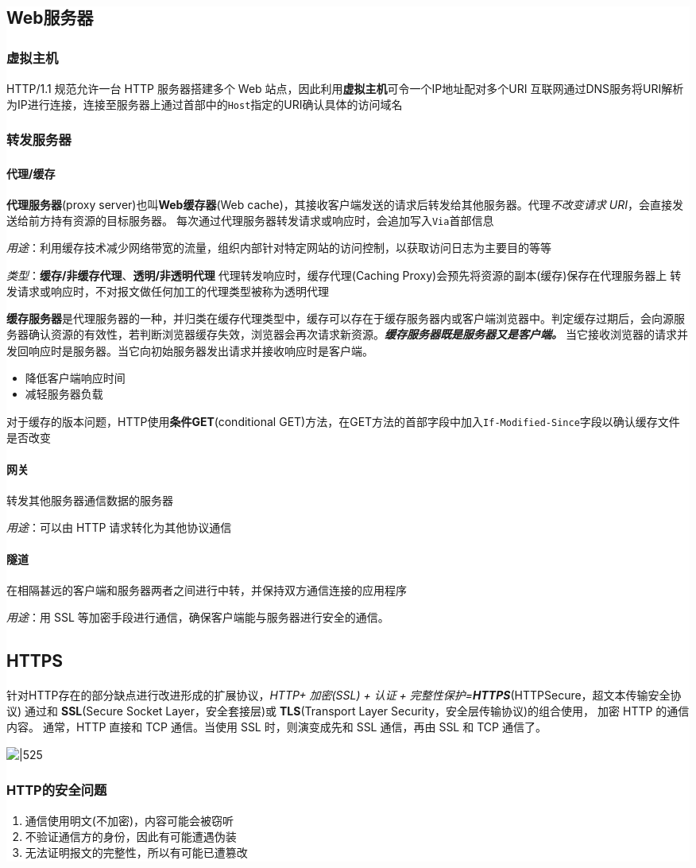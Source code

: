 ## Web服务器

### 虚拟主机

HTTP/1.1 规范允许一台 HTTP 服务器搭建多个 Web 站点，因此利用**虚拟主机**可令一个IP地址配对多个URI
互联网通过DNS服务将URI解析为IP进行连接，连接至服务器上通过首部中的`Host`指定的URI确认具体的访问域名

### 转发服务器

#### 代理/缓存

**代理服务器**(proxy server)也叫**Web缓存器**(Web cache)，其接收客户端发送的请求后转发给其他服务器。代理*不改变请求 URI*，会直接发送给前方持有资源的目标服务器。
每次通过代理服务器转发请求或响应时，会追加写入`Via`首部信息

*用途*：利用缓存技术减少网络带宽的流量，组织内部针对特定网站的访问控制，以获取访问日志为主要目的等等

*类型*：**缓存/非缓存代理**、**透明/非透明代理**
代理转发响应时，缓存代理(Caching Proxy)会预先将资源的副本(缓存)保存在代理服务器上
转发请求或响应时，不对报文做任何加工的代理类型被称为透明代理

**缓存服务器**是代理服务器的一种，并归类在缓存代理类型中，缓存可以存在于缓存服务器内或客户端浏览器中。判定缓存过期后，会向源服务器确认资源的有效性，若判断浏览器缓存失效，浏览器会再次请求新资源。***缓存服务器既是服务器又是客户端。*** 当它接收浏览器的请求并发回响应时是服务器。当它向初始服务器发出请求并接收响应时是客户端。

- 降低客户端响应时间
- 减轻服务器负载

对于缓存的版本问题，HTTP使用**条件GET**(conditional GET)方法，在GET方法的首部字段中加入`If-Modified-Since`字段以确认缓存文件是否改变

#### 网关

转发其他服务器通信数据的服务器

*用途*：可以由 HTTP 请求转化为其他协议通信

#### 隧道

在相隔甚远的客户端和服务器两者之间进行中转，并保持双方通信连接的应用程序

*用途*：用 SSL 等加密手段进行通信，确保客户端能与服务器进行安全的通信。

## HTTPS

针对HTTP存在的部分缺点进行改进形成的扩展协议，*HTTP+ 加密(SSL) + 认证 + 完整性保护=**HTTPS***(HTTPSecure，超文本传输安全协议)
通过和 **SSL**(Secure Socket Layer，安全套接层)或 **TLS**(Transport Layer Security，安全层传输协议)的组合使用， 加密 HTTP 的通信内容。
通常，HTTP 直接和 TCP 通信。当使用 SSL 时，则演变成先和 SSL 通信，再由 SSL 和 TCP 通信了。

![|525](https://image.jiang849725768.asia/2022/202211261654567.png)

### HTTP的安全问题

1. 通信使用明文(不加密)，内容可能会被窃听
2. 不验证通信方的身份，因此有可能遭遇伪装
3. 无法证明报文的完整性，所以有可能已遭篡改
